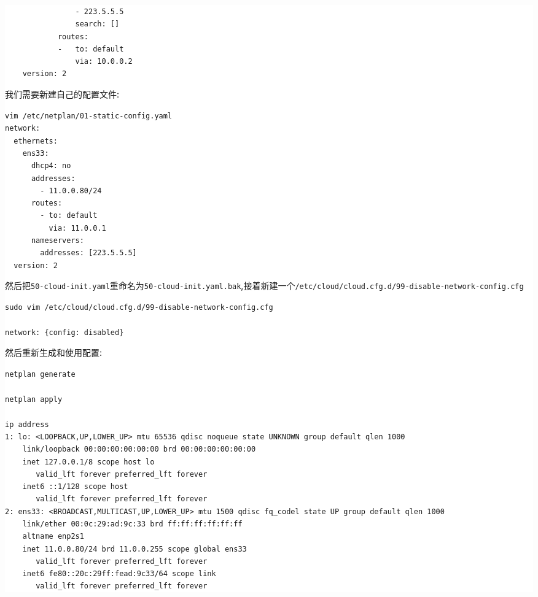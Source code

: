 ```
                - 223.5.5.5
                search: []
            routes:
            -   to: default
                via: 10.0.0.2
    version: 2
```

我们需要新建自己的配置文件:

```
vim /etc/netplan/01-static-config.yaml
network:
  ethernets:
    ens33:
      dhcp4: no
      addresses:
        - 11.0.0.80/24
      routes:
        - to: default
          via: 11.0.0.1
      nameservers:
        addresses: [223.5.5.5]
  version: 2
```

然后把`50-cloud-init.yaml`重命名为`50-cloud-init.yaml.bak`,接着新建一个`/etc/cloud/cloud.cfg.d/99-disable-network-config.cfg`

```
sudo vim /etc/cloud/cloud.cfg.d/99-disable-network-config.cfg

network: {config: disabled}
```

然后重新生成和使用配置:

```
netplan generate

netplan apply

ip address
1: lo: <LOOPBACK,UP,LOWER_UP> mtu 65536 qdisc noqueue state UNKNOWN group default qlen 1000
    link/loopback 00:00:00:00:00:00 brd 00:00:00:00:00:00
    inet 127.0.0.1/8 scope host lo
       valid_lft forever preferred_lft forever
    inet6 ::1/128 scope host 
       valid_lft forever preferred_lft forever
2: ens33: <BROADCAST,MULTICAST,UP,LOWER_UP> mtu 1500 qdisc fq_codel state UP group default qlen 1000
    link/ether 00:0c:29:ad:9c:33 brd ff:ff:ff:ff:ff:ff
    altname enp2s1
    inet 11.0.0.80/24 brd 11.0.0.255 scope global ens33
       valid_lft forever preferred_lft forever
    inet6 fe80::20c:29ff:fead:9c33/64 scope link 
       valid_lft forever preferred_lft forever
```
